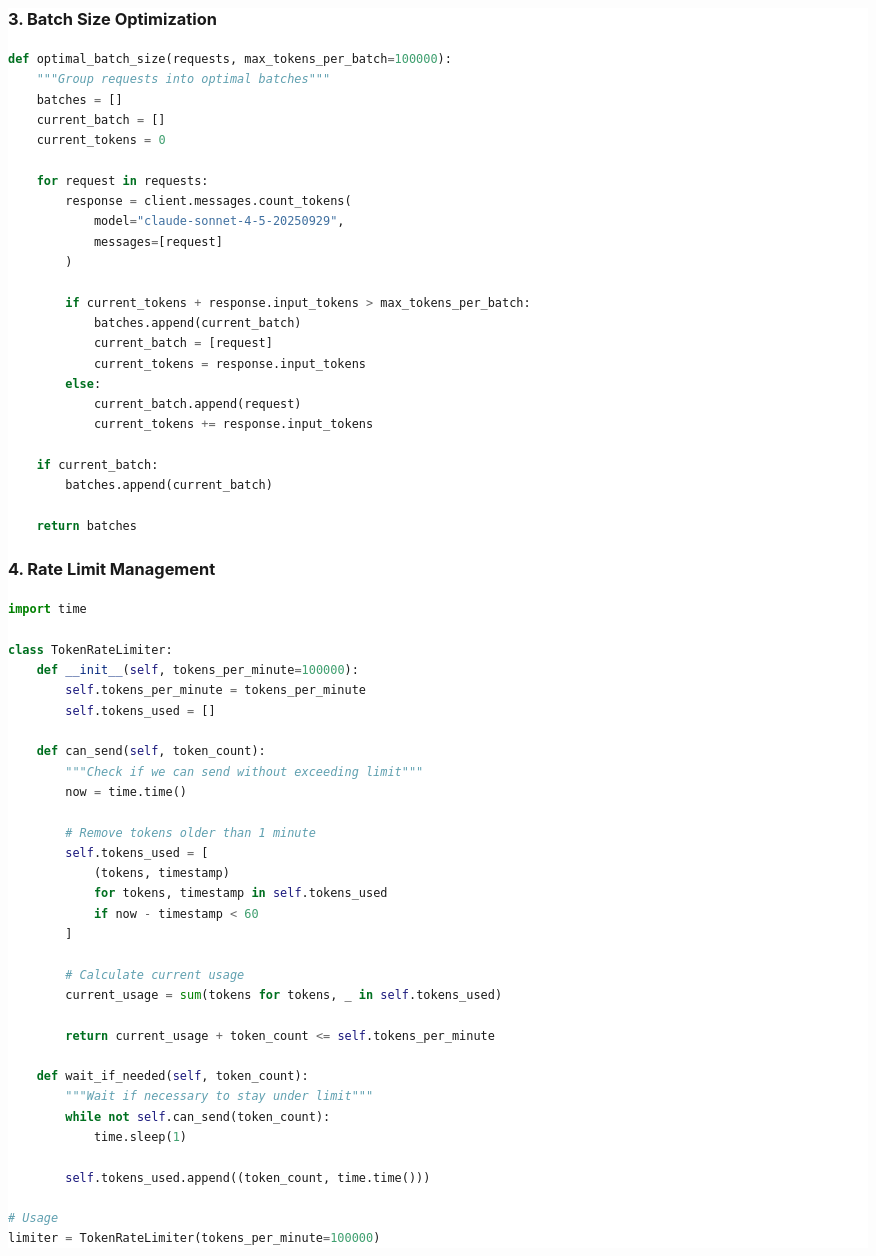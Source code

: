 ### 3. Batch Size Optimization

```python
def optimal_batch_size(requests, max_tokens_per_batch=100000):
    """Group requests into optimal batches"""
    batches = []
    current_batch = []
    current_tokens = 0

    for request in requests:
        response = client.messages.count_tokens(
            model="claude-sonnet-4-5-20250929",
            messages=[request]
        )

        if current_tokens + response.input_tokens > max_tokens_per_batch:
            batches.append(current_batch)
            current_batch = [request]
            current_tokens = response.input_tokens
        else:
            current_batch.append(request)
            current_tokens += response.input_tokens

    if current_batch:
        batches.append(current_batch)

    return batches
```

### 4. Rate Limit Management

```python
import time

class TokenRateLimiter:
    def __init__(self, tokens_per_minute=100000):
        self.tokens_per_minute = tokens_per_minute
        self.tokens_used = []

    def can_send(self, token_count):
        """Check if we can send without exceeding limit"""
        now = time.time()

        # Remove tokens older than 1 minute
        self.tokens_used = [
            (tokens, timestamp)
            for tokens, timestamp in self.tokens_used
            if now - timestamp < 60
        ]

        # Calculate current usage
        current_usage = sum(tokens for tokens, _ in self.tokens_used)

        return current_usage + token_count <= self.tokens_per_minute

    def wait_if_needed(self, token_count):
        """Wait if necessary to stay under limit"""
        while not self.can_send(token_count):
            time.sleep(1)

        self.tokens_used.append((token_count, time.time()))

# Usage
limiter = TokenRateLimiter(tokens_per_minute=100000)
```